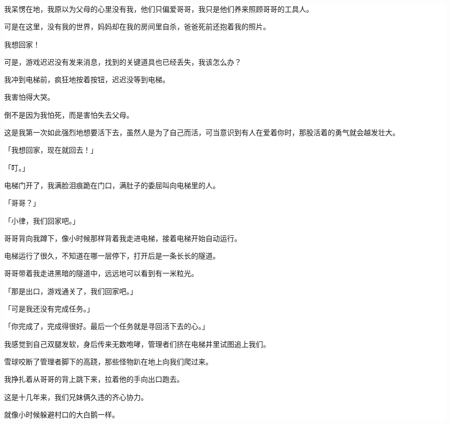
我呆愣在地，我原以为父母的心里没有我，他们只偏爱哥哥，我只是他们养来照顾哥哥的工具人。


可是在这里，没有我的世界，妈妈却在我的房间里自杀，爸爸死前还抱着我的照片。


我想回家！


可是，游戏迟迟没有发来消息，找到的关键道具也已经丢失，我该怎么办？


我冲到电梯前，疯狂地按着按钮，迟迟没等到电梯。


我害怕得大哭。


倒不是因为我怕死，而是害怕失去父母。


这是我第一次如此强烈地想要活下去，虽然人是为了自己而活，可当意识到有人在爱着你时，那股活着的勇气就会越发壮大。


「我想回家，现在就回去！」


「叮。」


电梯门开了，我满脸泪痕跪在门口，满肚子的委屈叫向电梯里的人。


「哥哥？」


「小律，我们回家吧。」


哥哥背向我蹲下，像小时候那样背着我走进电梯，接着电梯开始自动运行。


电梯运行了很久，不知道在哪一层停下，打开后是一条长长的隧道。


哥哥带着我走进黑暗的隧道中，远远地可以看到有一米粒光。


「那是出口，游戏通关了，我们回家吧。」


「可是我还没有完成任务。」


「你完成了，完成得很好。最后一个任务就是寻回活下去的心。」


我感觉到自己双腿发软，身后传来无数咆哮，管理者们挤在电梯井里试图追上我们。


雪球咬断了管理者脚下的高跷，那些怪物趴在地上向我们爬过来。


我挣扎着从哥哥的背上跳下来，拉着他的手向出口跑去。


这是十几年来，我们兄妹俩久违的齐心协力。


就像小时候躲避村口的大白鹅一样。

